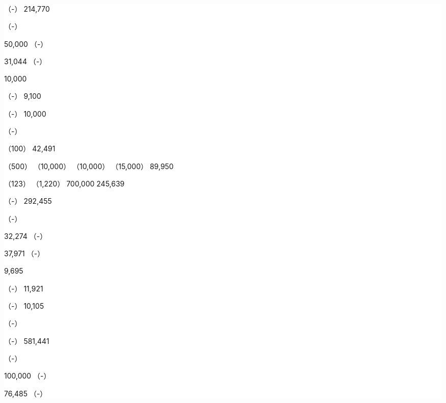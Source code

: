 （-）
214,770

（-）

50,000
（-）

31,044
（-）

10,000

（-）
9,100

（-）
10,000

（-）

（100）
42,491

（500）  （10,000）  （10,000）  （15,000）
89,950

（123）  （1,220）
700,000
245,639

（-）
292,455

（-）

32,274
（-）

37,971
（-）

9,695

（-）
11,921

（-）
10,105

（-）

（-）
581,441

（-）

100,000
（-）

76,485
（-）
